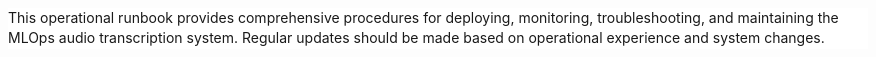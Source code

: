 
This operational runbook provides comprehensive procedures for deploying, monitoring, troubleshooting, and maintaining the MLOps audio transcription system. Regular updates should be made based on operational experience and system changes.
